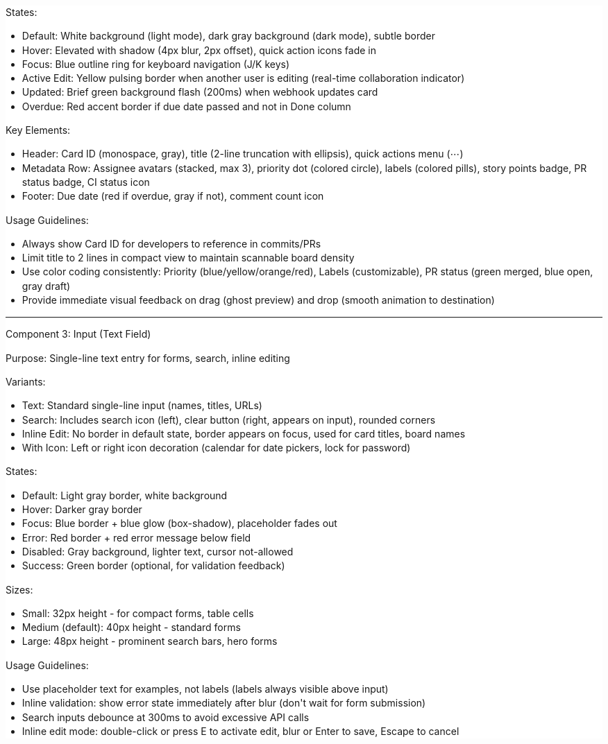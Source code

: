   States:
  - Default: White background (light mode), dark gray background (dark mode), subtle border
  - Hover: Elevated with shadow (4px blur, 2px offset), quick action icons fade in
  - Focus: Blue outline ring for keyboard navigation (J/K keys)
  - Active Edit: Yellow pulsing border when another user is editing (real-time collaboration indicator)
  - Updated: Brief green background flash (200ms) when webhook updates card
  - Overdue: Red accent border if due date passed and not in Done column

  Key Elements:
  - Header: Card ID (monospace, gray), title (2-line truncation with ellipsis), quick actions menu (⋯)
  - Metadata Row: Assignee avatars (stacked, max 3), priority dot (colored circle), labels (colored pills), story points badge, PR
  status badge, CI status icon
  - Footer: Due date (red if overdue, gray if not), comment count icon

  Usage Guidelines:
  - Always show Card ID for developers to reference in commits/PRs
  - Limit title to 2 lines in compact view to maintain scannable board density
  - Use color coding consistently: Priority (blue/yellow/orange/red), Labels (customizable), PR status (green merged, blue open, gray
  draft)
  - Provide immediate visual feedback on drag (ghost preview) and drop (smooth animation to destination)

  ---
  Component 3: Input (Text Field)

  Purpose: Single-line text entry for forms, search, inline editing

  Variants:
  - Text: Standard single-line input (names, titles, URLs)
  - Search: Includes search icon (left), clear button (right, appears on input), rounded corners
  - Inline Edit: No border in default state, border appears on focus, used for card titles, board names
  - With Icon: Left or right icon decoration (calendar for date pickers, lock for password)

  States:
  - Default: Light gray border, white background
  - Hover: Darker gray border
  - Focus: Blue border + blue glow (box-shadow), placeholder fades out
  - Error: Red border + red error message below field
  - Disabled: Gray background, lighter text, cursor not-allowed
  - Success: Green border (optional, for validation feedback)

  Sizes:
  - Small: 32px height - for compact forms, table cells
  - Medium (default): 40px height - standard forms
  - Large: 48px height - prominent search bars, hero forms

  Usage Guidelines:
  - Use placeholder text for examples, not labels (labels always visible above input)
  - Inline validation: show error state immediately after blur (don't wait for form submission)
  - Search inputs debounce at 300ms to avoid excessive API calls
  - Inline edit mode: double-click or press E to activate edit, blur or Enter to save, Escape to cancel
